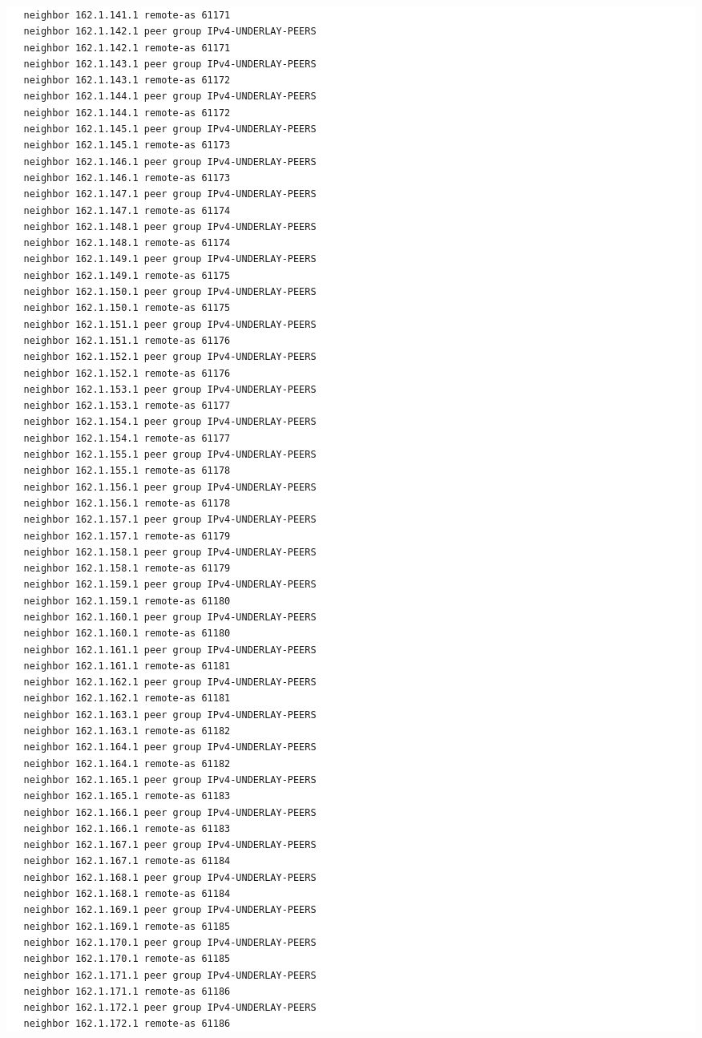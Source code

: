 ```eos
   neighbor 162.1.141.1 remote-as 61171
   neighbor 162.1.142.1 peer group IPv4-UNDERLAY-PEERS
   neighbor 162.1.142.1 remote-as 61171
   neighbor 162.1.143.1 peer group IPv4-UNDERLAY-PEERS
   neighbor 162.1.143.1 remote-as 61172
   neighbor 162.1.144.1 peer group IPv4-UNDERLAY-PEERS
   neighbor 162.1.144.1 remote-as 61172
   neighbor 162.1.145.1 peer group IPv4-UNDERLAY-PEERS
   neighbor 162.1.145.1 remote-as 61173
   neighbor 162.1.146.1 peer group IPv4-UNDERLAY-PEERS
   neighbor 162.1.146.1 remote-as 61173
   neighbor 162.1.147.1 peer group IPv4-UNDERLAY-PEERS
   neighbor 162.1.147.1 remote-as 61174
   neighbor 162.1.148.1 peer group IPv4-UNDERLAY-PEERS
   neighbor 162.1.148.1 remote-as 61174
   neighbor 162.1.149.1 peer group IPv4-UNDERLAY-PEERS
   neighbor 162.1.149.1 remote-as 61175
   neighbor 162.1.150.1 peer group IPv4-UNDERLAY-PEERS
   neighbor 162.1.150.1 remote-as 61175
   neighbor 162.1.151.1 peer group IPv4-UNDERLAY-PEERS
   neighbor 162.1.151.1 remote-as 61176
   neighbor 162.1.152.1 peer group IPv4-UNDERLAY-PEERS
   neighbor 162.1.152.1 remote-as 61176
   neighbor 162.1.153.1 peer group IPv4-UNDERLAY-PEERS
   neighbor 162.1.153.1 remote-as 61177
   neighbor 162.1.154.1 peer group IPv4-UNDERLAY-PEERS
   neighbor 162.1.154.1 remote-as 61177
   neighbor 162.1.155.1 peer group IPv4-UNDERLAY-PEERS
   neighbor 162.1.155.1 remote-as 61178
   neighbor 162.1.156.1 peer group IPv4-UNDERLAY-PEERS
   neighbor 162.1.156.1 remote-as 61178
   neighbor 162.1.157.1 peer group IPv4-UNDERLAY-PEERS
   neighbor 162.1.157.1 remote-as 61179
   neighbor 162.1.158.1 peer group IPv4-UNDERLAY-PEERS
   neighbor 162.1.158.1 remote-as 61179
   neighbor 162.1.159.1 peer group IPv4-UNDERLAY-PEERS
   neighbor 162.1.159.1 remote-as 61180
   neighbor 162.1.160.1 peer group IPv4-UNDERLAY-PEERS
   neighbor 162.1.160.1 remote-as 61180
   neighbor 162.1.161.1 peer group IPv4-UNDERLAY-PEERS
   neighbor 162.1.161.1 remote-as 61181
   neighbor 162.1.162.1 peer group IPv4-UNDERLAY-PEERS
   neighbor 162.1.162.1 remote-as 61181
   neighbor 162.1.163.1 peer group IPv4-UNDERLAY-PEERS
   neighbor 162.1.163.1 remote-as 61182
   neighbor 162.1.164.1 peer group IPv4-UNDERLAY-PEERS
   neighbor 162.1.164.1 remote-as 61182
   neighbor 162.1.165.1 peer group IPv4-UNDERLAY-PEERS
   neighbor 162.1.165.1 remote-as 61183
   neighbor 162.1.166.1 peer group IPv4-UNDERLAY-PEERS
   neighbor 162.1.166.1 remote-as 61183
   neighbor 162.1.167.1 peer group IPv4-UNDERLAY-PEERS
   neighbor 162.1.167.1 remote-as 61184
   neighbor 162.1.168.1 peer group IPv4-UNDERLAY-PEERS
   neighbor 162.1.168.1 remote-as 61184
   neighbor 162.1.169.1 peer group IPv4-UNDERLAY-PEERS
   neighbor 162.1.169.1 remote-as 61185
   neighbor 162.1.170.1 peer group IPv4-UNDERLAY-PEERS
   neighbor 162.1.170.1 remote-as 61185
   neighbor 162.1.171.1 peer group IPv4-UNDERLAY-PEERS
   neighbor 162.1.171.1 remote-as 61186
   neighbor 162.1.172.1 peer group IPv4-UNDERLAY-PEERS
   neighbor 162.1.172.1 remote-as 61186
```